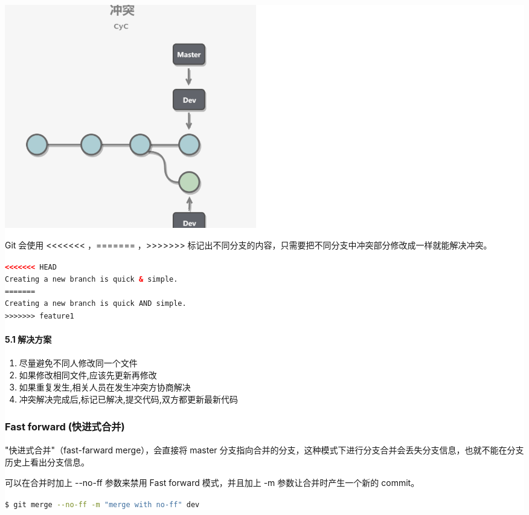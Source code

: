 ![1608024079303](assets/1608024079303.png) 

Git 会使用 <<<<<<< ，======= ，>>>>>>> 标记出不同分支的内容，只需要把不同分支中冲突部分修改成一样就能解决冲突。

```xml
<<<<<<< HEAD
Creating a new branch is quick & simple.
=======
Creating a new branch is quick AND simple.
>>>>>>> feature1
```

#### 5.1 解决方案

1. 尽量避免不同人修改同一个文件
2. 如果修改相同文件,应该先更新再修改
3. 如果重复发生,相关人员在发生冲突方协商解决
4. 冲突解决完成后,标记已解决,提交代码,双方都更新最新代码

### Fast forward (快进式合并)

"快进式合并"（fast-farward merge），会直接将 master 分支指向合并的分支，这种模式下进行分支合并会丢失分支信息，也就不能在分支历史上看出分支信息。

可以在合并时加上 --no-ff 参数来禁用 Fast forward 模式，并且加上 -m 参数让合并时产生一个新的 commit。

```bash
$ git merge --no-ff -m "merge with no-ff" dev
```
